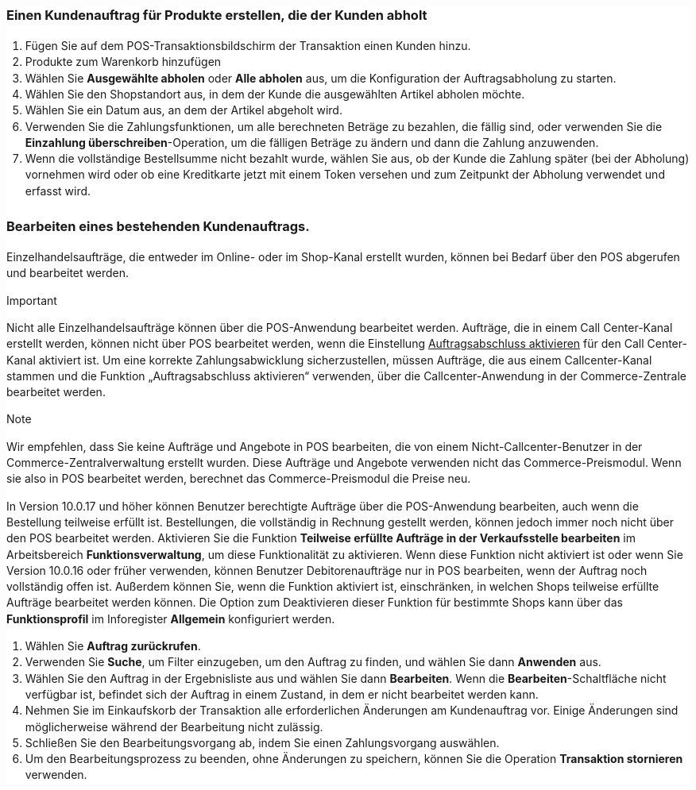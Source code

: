 ### <a name="create-a-customer-order-for-products-that-the-customer-will-pick-up"></a>Einen Kundenauftrag für Produkte erstellen, die der Kunden abholt

1. Fügen Sie auf dem POS-Transaktionsbildschirm der Transaktion einen Kunden hinzu.
2. Produkte zum Warenkorb hinzufügen
3. Wählen Sie **Ausgewählte abholen** oder **Alle abholen** aus, um die Konfiguration der Auftragsabholung zu starten.
4. Wählen Sie den Shopstandort aus, in dem der Kunde die ausgewählten Artikel abholen möchte.
5. Wählen Sie ein Datum aus, an dem der Artikel abgeholt wird.
6. Verwenden Sie die Zahlungsfunktionen, um alle berechneten Beträge zu bezahlen, die fällig sind, oder verwenden Sie die **Einzahlung überschreiben**-Operation, um die fälligen Beträge zu ändern und dann die Zahlung anzuwenden.
7. Wenn die vollständige Bestellsumme nicht bezahlt wurde, wählen Sie aus, ob der Kunde die Zahlung später (bei der Abholung) vornehmen wird oder ob eine Kreditkarte jetzt mit einem Token versehen und zum Zeitpunkt der Abholung verwendet und erfasst wird.

### <a name="edit-an-existing-customer-order"></a>Bearbeiten eines bestehenden Kundenauftrags.

Einzelhandelsaufträge, die entweder im Online- oder im Shop-Kanal erstellt wurden, können bei Bedarf über den POS abgerufen und bearbeitet werden.

> [!IMPORTANT]
> Nicht alle Einzelhandelsaufträge können über die POS-Anwendung bearbeitet werden. Aufträge, die in einem Call Center-Kanal erstellt werden, können nicht über POS bearbeitet werden, wenn die Einstellung [Auftragsabschluss aktivieren](./set-up-order-processing-options.md#enable-order-completion) für den Call Center-Kanal aktiviert ist. Um eine korrekte Zahlungsabwicklung sicherzustellen, müssen Aufträge, die aus einem Callcenter-Kanal stammen und die Funktion „Auftragsabschluss aktivieren“ verwenden, über die Callcenter-Anwendung in der Commerce-Zentrale bearbeitet werden.

> [!NOTE]
> Wir empfehlen, dass Sie keine Aufträge und Angebote in POS bearbeiten, die von einem Nicht-Callcenter-Benutzer in der Commerce-Zentralverwaltung erstellt wurden. Diese Aufträge und Angebote verwenden nicht das Commerce-Preismodul. Wenn sie also in POS bearbeitet werden, berechnet das Commerce-Preismodul die Preise neu.


In Version 10.0.17 und höher können Benutzer berechtigte Aufträge über die POS-Anwendung bearbeiten, auch wenn die Bestellung teilweise erfüllt ist. Bestellungen, die vollständig in Rechnung gestellt werden, können jedoch immer noch nicht über den POS bearbeitet werden. Aktivieren Sie die Funktion **Teilweise erfüllte Aufträge in der Verkaufsstelle bearbeiten** im Arbeitsbereich **Funktionsverwaltung**, um diese Funktionalität zu aktivieren. Wenn diese Funktion nicht aktiviert ist oder wenn Sie Version 10.0.16 oder früher verwenden, können Benutzer Debitorenaufträge nur in POS bearbeiten, wenn der Auftrag noch vollständig offen ist. Außerdem können Sie, wenn die Funktion aktiviert ist, einschränken, in welchen Shops teilweise erfüllte Aufträge bearbeitet werden können. Die Option zum Deaktivieren dieser Funktion für bestimmte Shops kann über das **Funktionsprofil** im Inforegister **Allgemein** konfiguriert werden.


1. Wählen Sie **Auftrag zurückrufen**.
2. Verwenden Sie **Suche**, um Filter einzugeben, um den Auftrag zu finden, und wählen Sie dann **Anwenden** aus.
3. Wählen Sie den Auftrag in der Ergebnisliste aus und wählen Sie dann **Bearbeiten**. Wenn die **Bearbeiten**-Schaltfläche nicht verfügbar ist, befindet sich der Auftrag in einem Zustand, in dem er nicht bearbeitet werden kann.
4. Nehmen Sie im Einkaufskorb der Transaktion alle erforderlichen Änderungen am Kundenauftrag vor. Einige Änderungen sind möglicherweise während der Bearbeitung nicht zulässig.
5. Schließen Sie den Bearbeitungsvorgang ab, indem Sie einen Zahlungsvorgang auswählen.
6. Um den Bearbeitungsprozess zu beenden, ohne Änderungen zu speichern, können Sie die Operation **Transaktion stornieren** verwenden.
